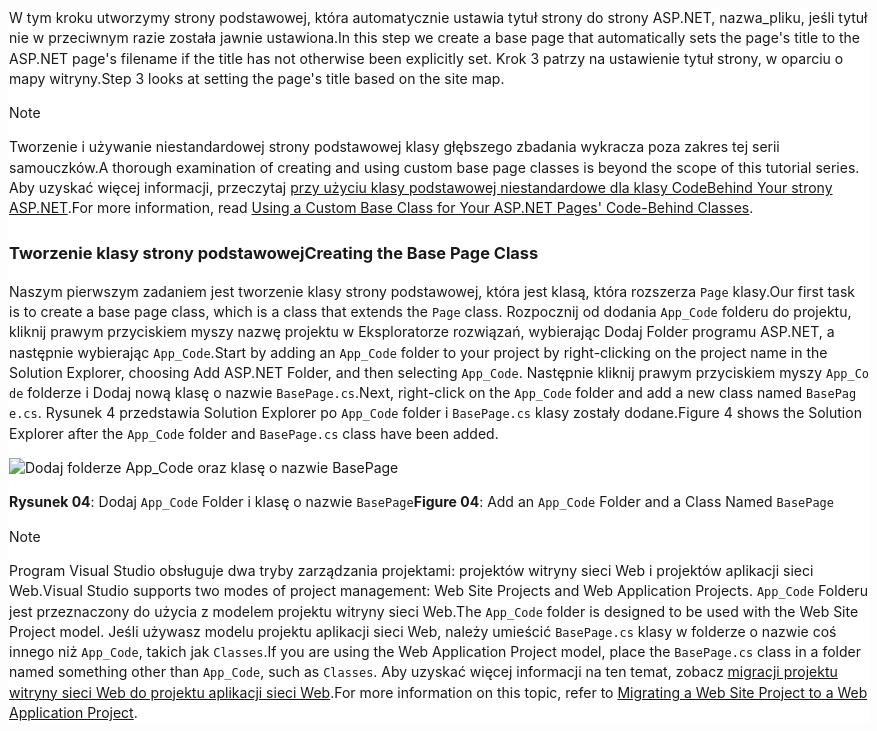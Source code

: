 <span data-ttu-id="7c183-193">W tym kroku utworzymy strony podstawowej, która automatycznie ustawia tytuł strony do strony ASP.NET, nazwa_pliku, jeśli tytuł nie w przeciwnym razie została jawnie ustawiona.</span><span class="sxs-lookup"><span data-stu-id="7c183-193">In this step we create a base page that automatically sets the page's title to the ASP.NET page's filename if the title has not otherwise been explicitly set.</span></span> <span data-ttu-id="7c183-194">Krok 3 patrzy na ustawienie tytuł strony, w oparciu o mapy witryny.</span><span class="sxs-lookup"><span data-stu-id="7c183-194">Step 3 looks at setting the page's title based on the site map.</span></span>

> [!NOTE]
> <span data-ttu-id="7c183-195">Tworzenie i używanie niestandardowej strony podstawowej klasy głębszego zbadania wykracza poza zakres tej serii samouczków.</span><span class="sxs-lookup"><span data-stu-id="7c183-195">A thorough examination of creating and using custom base page classes is beyond the scope of this tutorial series.</span></span> <span data-ttu-id="7c183-196">Aby uzyskać więcej informacji, przeczytaj [przy użyciu klasy podstawowej niestandardowe dla klasy CodeBehind Your strony ASP.NET](http://aspnet.4guysfromrolla.com/articles/041305-1.aspx).</span><span class="sxs-lookup"><span data-stu-id="7c183-196">For more information, read [Using a Custom Base Class for Your ASP.NET Pages' Code-Behind Classes](http://aspnet.4guysfromrolla.com/articles/041305-1.aspx).</span></span>


### <a name="creating-the-base-page-class"></a><span data-ttu-id="7c183-197">Tworzenie klasy strony podstawowej</span><span class="sxs-lookup"><span data-stu-id="7c183-197">Creating the Base Page Class</span></span>

<span data-ttu-id="7c183-198">Naszym pierwszym zadaniem jest tworzenie klasy strony podstawowej, która jest klasą, która rozszerza `Page` klasy.</span><span class="sxs-lookup"><span data-stu-id="7c183-198">Our first task is to create a base page class, which is a class that extends the `Page` class.</span></span> <span data-ttu-id="7c183-199">Rozpocznij od dodania `App_Code` folderu do projektu, kliknij prawym przyciskiem myszy nazwę projektu w Eksploratorze rozwiązań, wybierając Dodaj Folder programu ASP.NET, a następnie wybierając `App_Code`.</span><span class="sxs-lookup"><span data-stu-id="7c183-199">Start by adding an `App_Code` folder to your project by right-clicking on the project name in the Solution Explorer, choosing Add ASP.NET Folder, and then selecting `App_Code`.</span></span> <span data-ttu-id="7c183-200">Następnie kliknij prawym przyciskiem myszy `App_Code` folderze i Dodaj nową klasę o nazwie `BasePage.cs`.</span><span class="sxs-lookup"><span data-stu-id="7c183-200">Next, right-click on the `App_Code` folder and add a new class named `BasePage.cs`.</span></span> <span data-ttu-id="7c183-201">Rysunek 4 przedstawia Solution Explorer po `App_Code` folder i `BasePage.cs` klasy zostały dodane.</span><span class="sxs-lookup"><span data-stu-id="7c183-201">Figure 4 shows the Solution Explorer after the `App_Code` folder and `BasePage.cs` class have been added.</span></span>


![Dodaj folderze App_Code oraz klasę o nazwie BasePage](specifying-the-title-meta-tags-and-other-html-headers-in-the-master-page-cs/_static/image4.png)

<span data-ttu-id="7c183-203">**Rysunek 04**: Dodaj `App_Code` Folder i klasę o nazwie `BasePage`</span><span class="sxs-lookup"><span data-stu-id="7c183-203">**Figure 04**: Add an `App_Code` Folder and a Class Named `BasePage`</span></span>


> [!NOTE]
> <span data-ttu-id="7c183-204">Program Visual Studio obsługuje dwa tryby zarządzania projektami: projektów witryny sieci Web i projektów aplikacji sieci Web.</span><span class="sxs-lookup"><span data-stu-id="7c183-204">Visual Studio supports two modes of project management: Web Site Projects and Web Application Projects.</span></span> <span data-ttu-id="7c183-205">`App_Code` Folderu jest przeznaczony do użycia z modelem projektu witryny sieci Web.</span><span class="sxs-lookup"><span data-stu-id="7c183-205">The `App_Code` folder is designed to be used with the Web Site Project model.</span></span> <span data-ttu-id="7c183-206">Jeśli używasz modelu projektu aplikacji sieci Web, należy umieścić `BasePage.cs` klasy w folderze o nazwie coś innego niż `App_Code`, takich jak `Classes`.</span><span class="sxs-lookup"><span data-stu-id="7c183-206">If you are using the Web Application Project model, place the `BasePage.cs` class in a folder named something other than `App_Code`, such as `Classes`.</span></span> <span data-ttu-id="7c183-207">Aby uzyskać więcej informacji na ten temat, zobacz [migracji projektu witryny sieci Web do projektu aplikacji sieci Web](http://webproject.scottgu.com/CSharp/Migration2/Migration2.aspx).</span><span class="sxs-lookup"><span data-stu-id="7c183-207">For more information on this topic, refer to [Migrating a Web Site Project to a Web Application Project](http://webproject.scottgu.com/CSharp/Migration2/Migration2.aspx).</span></span>
